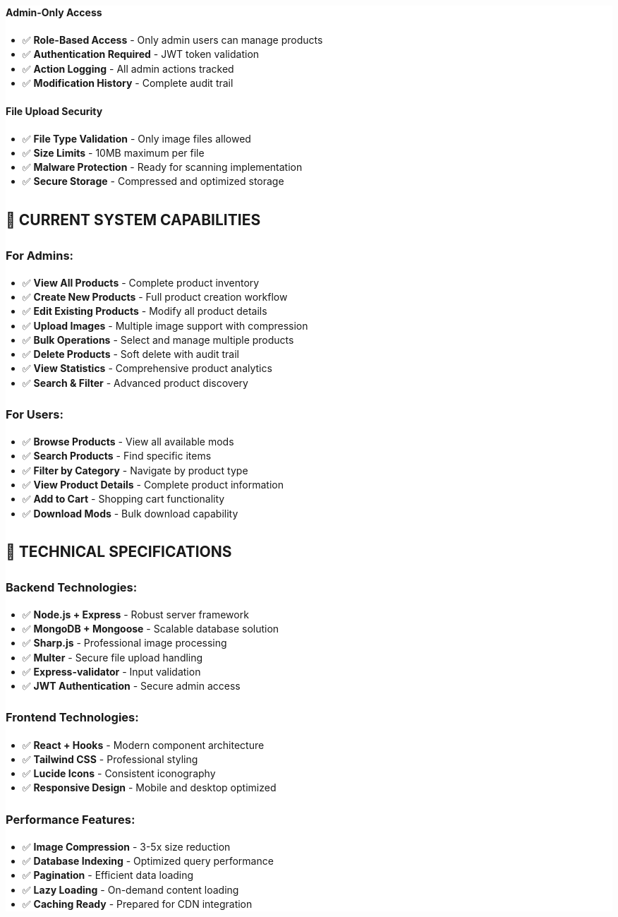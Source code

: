 #### **Admin-Only Access**
- ✅ **Role-Based Access** - Only admin users can manage products
- ✅ **Authentication Required** - JWT token validation
- ✅ **Action Logging** - All admin actions tracked
- ✅ **Modification History** - Complete audit trail

#### **File Upload Security**
- ✅ **File Type Validation** - Only image files allowed
- ✅ **Size Limits** - 10MB maximum per file
- ✅ **Malware Protection** - Ready for scanning implementation
- ✅ **Secure Storage** - Compressed and optimized storage

## 🎯 **CURRENT SYSTEM CAPABILITIES**

### **For Admins:**
- ✅ **View All Products** - Complete product inventory
- ✅ **Create New Products** - Full product creation workflow
- ✅ **Edit Existing Products** - Modify all product details
- ✅ **Upload Images** - Multiple image support with compression
- ✅ **Bulk Operations** - Select and manage multiple products
- ✅ **Delete Products** - Soft delete with audit trail
- ✅ **View Statistics** - Comprehensive product analytics
- ✅ **Search & Filter** - Advanced product discovery

### **For Users:**
- ✅ **Browse Products** - View all available mods
- ✅ **Search Products** - Find specific items
- ✅ **Filter by Category** - Navigate by product type
- ✅ **View Product Details** - Complete product information
- ✅ **Add to Cart** - Shopping cart functionality
- ✅ **Download Mods** - Bulk download capability

## 🚀 **TECHNICAL SPECIFICATIONS**

### **Backend Technologies:**
- ✅ **Node.js + Express** - Robust server framework
- ✅ **MongoDB + Mongoose** - Scalable database solution
- ✅ **Sharp.js** - Professional image processing
- ✅ **Multer** - Secure file upload handling
- ✅ **Express-validator** - Input validation
- ✅ **JWT Authentication** - Secure admin access

### **Frontend Technologies:**
- ✅ **React + Hooks** - Modern component architecture
- ✅ **Tailwind CSS** - Professional styling
- ✅ **Lucide Icons** - Consistent iconography
- ✅ **Responsive Design** - Mobile and desktop optimized

### **Performance Features:**
- ✅ **Image Compression** - 3-5x size reduction
- ✅ **Database Indexing** - Optimized query performance
- ✅ **Pagination** - Efficient data loading
- ✅ **Lazy Loading** - On-demand content loading
- ✅ **Caching Ready** - Prepared for CDN integration
